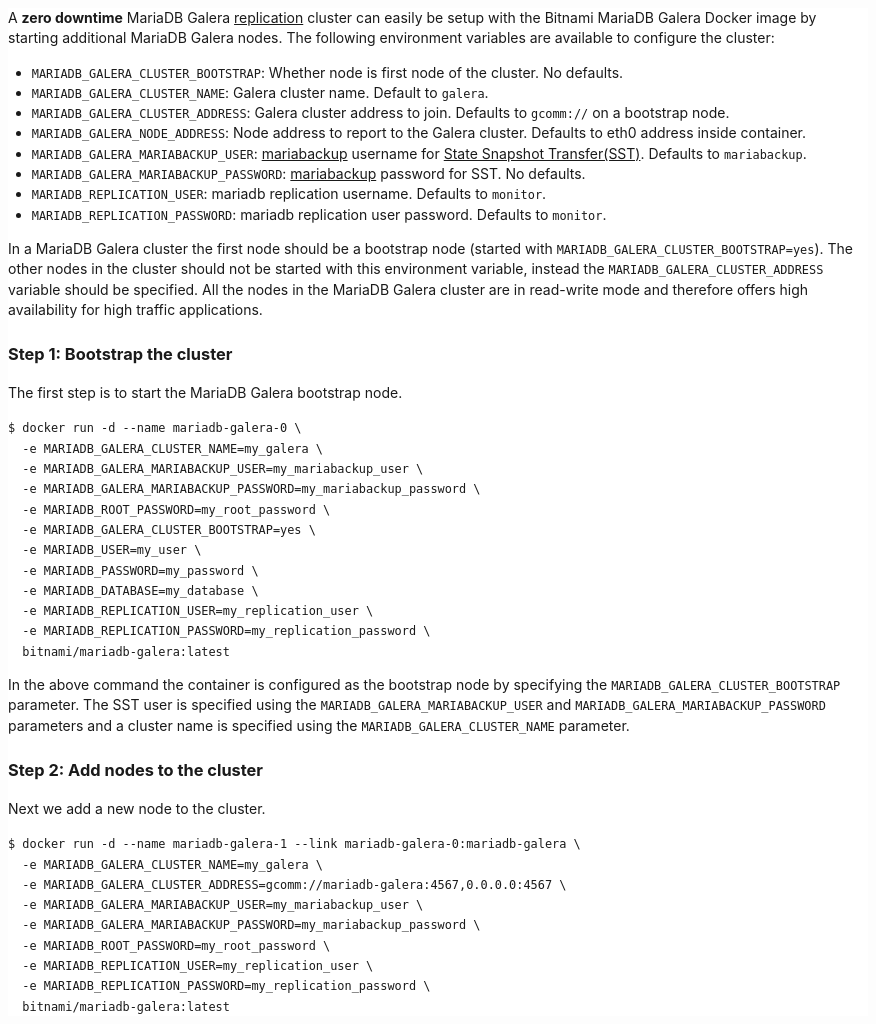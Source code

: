 A **zero downtime** MariaDB Galera [replication](https://dev.mysql.com/doc/refman/5.7/en/server-option-variable-reference.html) cluster can easily be setup with the Bitnami MariaDB Galera Docker image by starting additional MariaDB Galera nodes. The following environment variables are available to configure the cluster:

- `MARIADB_GALERA_CLUSTER_BOOTSTRAP`: Whether node is first node of the cluster. No defaults.
- `MARIADB_GALERA_CLUSTER_NAME`: Galera cluster name. Default to `galera`.
- `MARIADB_GALERA_CLUSTER_ADDRESS`: Galera cluster address to join. Defaults to `gcomm://` on a bootstrap node.
- `MARIADB_GALERA_NODE_ADDRESS`: Node address to report to the Galera cluster. Defaults to eth0 address inside container.
- `MARIADB_GALERA_MARIABACKUP_USER`: [mariabackup](https://mariadb.com/kb/en/library/mariabackup-overview/) username for [State Snapshot Transfer(SST)](https://galeracluster.com/library/documentation/glossary.html#term-state-snapshot-transfer). Defaults to `mariabackup`.
- `MARIADB_GALERA_MARIABACKUP_PASSWORD`: [mariabackup](https://mariadb.com/kb/en/library/mariabackup-overview/) password for SST. No defaults.
- `MARIADB_REPLICATION_USER`: mariadb replication username. Defaults to `monitor`.
- `MARIADB_REPLICATION_PASSWORD`: mariadb replication user password. Defaults to `monitor`.

In a MariaDB Galera cluster the first node should be a bootstrap node (started with `MARIADB_GALERA_CLUSTER_BOOTSTRAP=yes`). The other nodes in the cluster should not be started with this environment variable, instead the `MARIADB_GALERA_CLUSTER_ADDRESS` variable should be specified. All the nodes in the MariaDB Galera cluster are in read-write mode and therefore offers high availability for high traffic applications.

### Step 1: Bootstrap the cluster

The first step is to start the MariaDB Galera bootstrap node.

```console
$ docker run -d --name mariadb-galera-0 \
  -e MARIADB_GALERA_CLUSTER_NAME=my_galera \
  -e MARIADB_GALERA_MARIABACKUP_USER=my_mariabackup_user \
  -e MARIADB_GALERA_MARIABACKUP_PASSWORD=my_mariabackup_password \
  -e MARIADB_ROOT_PASSWORD=my_root_password \
  -e MARIADB_GALERA_CLUSTER_BOOTSTRAP=yes \
  -e MARIADB_USER=my_user \
  -e MARIADB_PASSWORD=my_password \
  -e MARIADB_DATABASE=my_database \
  -e MARIADB_REPLICATION_USER=my_replication_user \
  -e MARIADB_REPLICATION_PASSWORD=my_replication_password \
  bitnami/mariadb-galera:latest
```

In the above command the container is configured as the bootstrap node by specifying the `MARIADB_GALERA_CLUSTER_BOOTSTRAP` parameter. The SST user is specified using the `MARIADB_GALERA_MARIABACKUP_USER` and `MARIADB_GALERA_MARIABACKUP_PASSWORD` parameters and a cluster name is specified using the `MARIADB_GALERA_CLUSTER_NAME` parameter.

### Step 2: Add nodes to the cluster

Next we add a new node to the cluster.

```console
$ docker run -d --name mariadb-galera-1 --link mariadb-galera-0:mariadb-galera \
  -e MARIADB_GALERA_CLUSTER_NAME=my_galera \
  -e MARIADB_GALERA_CLUSTER_ADDRESS=gcomm://mariadb-galera:4567,0.0.0.0:4567 \
  -e MARIADB_GALERA_MARIABACKUP_USER=my_mariabackup_user \
  -e MARIADB_GALERA_MARIABACKUP_PASSWORD=my_mariabackup_password \
  -e MARIADB_ROOT_PASSWORD=my_root_password \
  -e MARIADB_REPLICATION_USER=my_replication_user \
  -e MARIADB_REPLICATION_PASSWORD=my_replication_password \
  bitnami/mariadb-galera:latest
```
